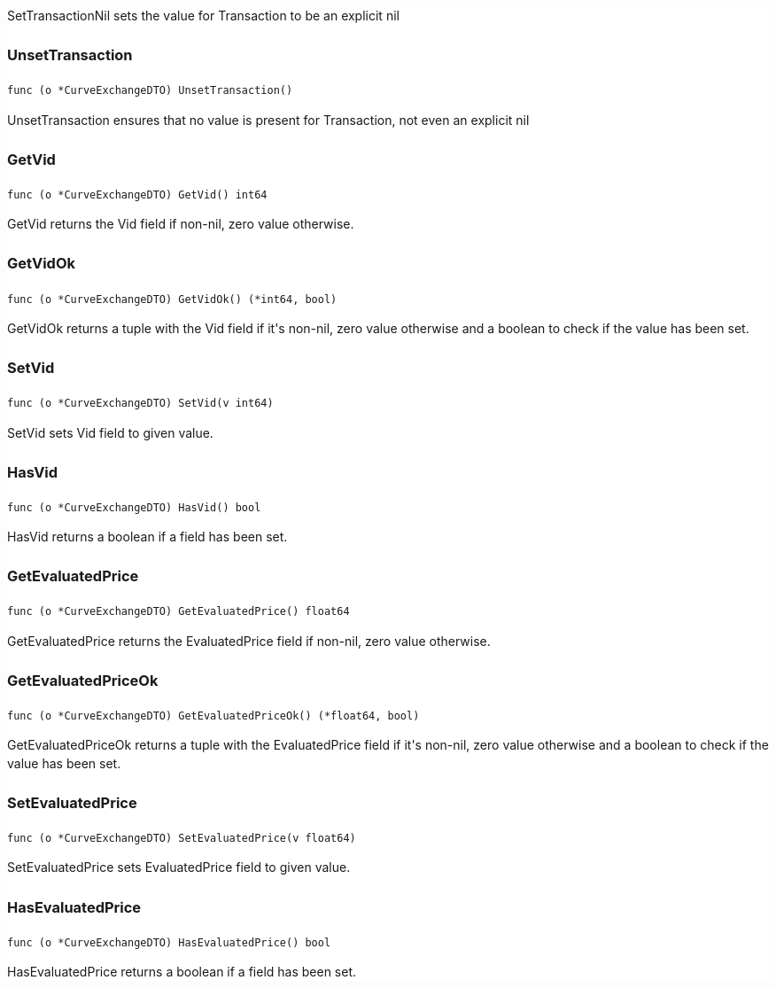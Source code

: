  SetTransactionNil sets the value for Transaction to be an explicit nil

### UnsetTransaction
`func (o *CurveExchangeDTO) UnsetTransaction()`

UnsetTransaction ensures that no value is present for Transaction, not even an explicit nil
### GetVid

`func (o *CurveExchangeDTO) GetVid() int64`

GetVid returns the Vid field if non-nil, zero value otherwise.

### GetVidOk

`func (o *CurveExchangeDTO) GetVidOk() (*int64, bool)`

GetVidOk returns a tuple with the Vid field if it's non-nil, zero value otherwise
and a boolean to check if the value has been set.

### SetVid

`func (o *CurveExchangeDTO) SetVid(v int64)`

SetVid sets Vid field to given value.

### HasVid

`func (o *CurveExchangeDTO) HasVid() bool`

HasVid returns a boolean if a field has been set.

### GetEvaluatedPrice

`func (o *CurveExchangeDTO) GetEvaluatedPrice() float64`

GetEvaluatedPrice returns the EvaluatedPrice field if non-nil, zero value otherwise.

### GetEvaluatedPriceOk

`func (o *CurveExchangeDTO) GetEvaluatedPriceOk() (*float64, bool)`

GetEvaluatedPriceOk returns a tuple with the EvaluatedPrice field if it's non-nil, zero value otherwise
and a boolean to check if the value has been set.

### SetEvaluatedPrice

`func (o *CurveExchangeDTO) SetEvaluatedPrice(v float64)`

SetEvaluatedPrice sets EvaluatedPrice field to given value.

### HasEvaluatedPrice

`func (o *CurveExchangeDTO) HasEvaluatedPrice() bool`

HasEvaluatedPrice returns a boolean if a field has been set.
